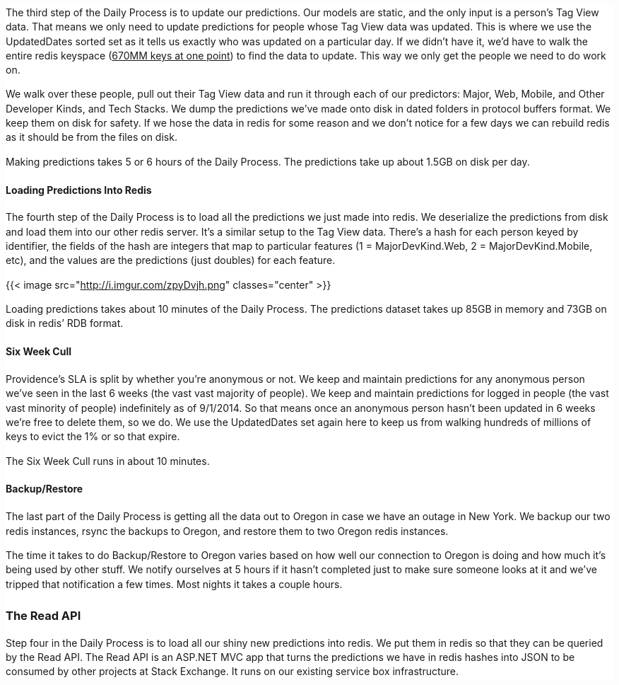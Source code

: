 The third step of the Daily Process is to update our predictions. Our models are static, and the only input is a person’s Tag View data. That means we only need to update predictions for people whose Tag View data was updated. This is where we use the UpdatedDates sorted set as it tells us exactly who was updated on a particular day. If we didn’t have it, we’d have to walk the entire redis keyspace ([670MM keys at one point](https://twitter.com/JasonPunyon/status/558261589951143936)) to find the data to update. This way we only get the people we need to do work on.

We walk over these people, pull out their Tag View data and run it through each of our predictors: Major, Web, Mobile, and Other Developer Kinds, and Tech Stacks. We dump the predictions we’ve made onto disk in dated folders in protocol buffers format. We keep them on disk for safety. If we hose the data in redis for some reason and we don’t notice for a few days we can rebuild redis as it should be from the files on disk.

Making predictions takes 5 or 6 hours of the Daily Process. The predictions take up about 1.5GB on disk per day.

#### Loading Predictions Into Redis

The fourth step of the Daily Process is to load all the predictions we just made into redis. We deserialize the predictions from disk and load them into our other redis server. It’s a similar setup to the Tag View data. There’s a hash for each person keyed by identifier, the fields of the hash are integers that map to particular features (1 = MajorDevKind.Web, 2 = MajorDevKind.Mobile, etc), and the values are the predictions (just doubles) for each feature.

{{< image src="http://i.imgur.com/zpyDvjh.png" classes="center" >}}

Loading predictions takes about 10 minutes of the Daily Process. The predictions dataset takes up 85GB in memory and 73GB on disk in redis’ RDB format. 

#### Six Week Cull

Providence’s SLA is split by whether you’re anonymous or not. We keep and maintain predictions for any anonymous person we’ve seen in the last 6 weeks (the vast vast majority of people). We keep and maintain predictions for logged in people (the vast vast minority of people) indefinitely as of 9/1/2014. So that means once an anonymous person hasn’t been updated in 6 weeks we’re free to delete them, so we do. We use the UpdatedDates set again here to keep us from walking hundreds of millions of keys to evict the 1% or so that expire.

The Six Week Cull runs in about 10 minutes.

#### Backup/Restore

The last part of the Daily Process is getting all the data out to Oregon in case we have an outage in New York. We backup our two redis instances, rsync the backups to Oregon, and restore them to two Oregon redis instances.

The time it takes to do Backup/Restore to Oregon varies based on how well our connection to Oregon is doing and how much it’s being used by other stuff. We notify ourselves at 5 hours if it hasn’t completed just to make sure someone looks at it and we’ve tripped that notification a few times. Most nights it takes a couple hours.

### The Read API

Step four in the Daily Process is to load all our shiny new predictions into redis. We put them in redis so that they can be queried by the Read API. The Read API is an ASP.NET MVC app that turns the predictions we have in redis hashes into JSON to be consumed by other projects at Stack Exchange. It runs on our existing service box infrastructure.
